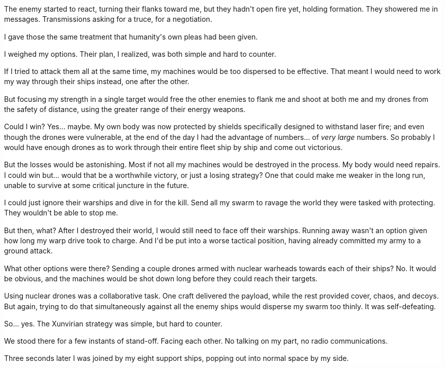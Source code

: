 The enemy started to react, turning their flanks toward me, but they
hadn't open fire yet, holding formation. They showered me in messages.
Transmissions asking for a truce, for a negotiation.

I gave those the same treatment that humanity's own pleas had been
given.

I weighed my options. Their plan, I realized, was both simple and hard
to counter.

If I tried to attack them all at the same time, my machines would be too
dispersed to be effective. That meant I would need to work my way
through their ships instead, one after the other.

But focusing my strength in a single target would free the other enemies
to flank me and shoot at both me and my drones from the safety of
distance, using the greater range of their energy weapons.

Could I win? Yes... maybe. My own body was now protected by shields
specifically designed to withstand laser fire; and even though the
drones were vulnerable, at the end of the day I had the advantage of
numbers... of *very large* numbers. So probably I would have enough
drones as to work through their entire fleet ship by ship and come out
victorious.

But the losses would be astonishing. Most if not all my machines would
be destroyed in the process. My body would need repairs. I could win
but... would that be a worthwhile victory, or just a losing strategy?
One that could make me weaker in the long run, unable to survive at some
critical juncture in the future.

I could just ignore their warships and dive in for the kill. Send all my
swarm to ravage the world they were tasked with protecting. They
wouldn't be able to stop me.

But then, what? After I destroyed their world, I would still need to
face off their warships. Running away wasn't an option given how long my
warp drive took to charge. And I'd be put into a worse tactical
position, having already committed my army to a ground attack.

What other options were there? Sending a couple drones armed with
nuclear warheads towards each of their ships? No. It would be obvious,
and the machines would be shot down long before they could reach their
targets.

Using nuclear drones was a collaborative task. One craft delivered the
payload, while the rest provided cover, chaos, and decoys. But again,
trying to do that simultaneously against all the enemy ships would
disperse my swarm too thinly. It was self-defeating.

So... yes. The Xunvirian strategy was simple, but hard to counter.

We stood there for a few instants of stand-off. Facing each other. No
talking on my part, no radio communications.

Three seconds later I was joined by my eight support ships, popping out
into normal space by my side.
